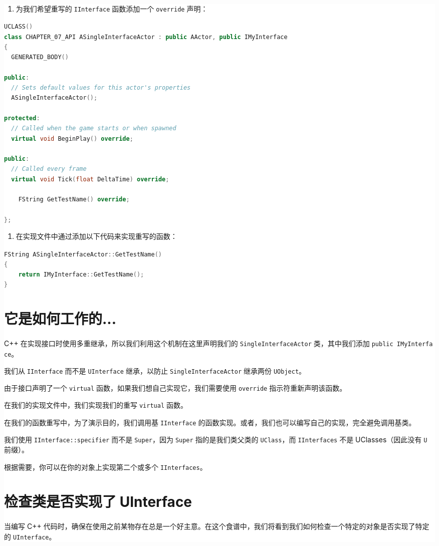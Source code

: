 1.  为我们希望重写的 `IInterface` 函数添加一个 `override` 声明：

```cpp
UCLASS()
class CHAPTER_07_API ASingleInterfaceActor : public AActor, public IMyInterface
{
  GENERATED_BODY()

public: 
  // Sets default values for this actor's properties
  ASingleInterfaceActor();

protected:
  // Called when the game starts or when spawned
  virtual void BeginPlay() override;

public: 
  // Called every frame
  virtual void Tick(float DeltaTime) override;

    FString GetTestName() override;

};
```

1.  在实现文件中通过添加以下代码来实现重写的函数：

```cpp
FString ASingleInterfaceActor::GetTestName()
{
    return IMyInterface::GetTestName();
}
```

# 它是如何工作的...

C++ 在实现接口时使用多重继承，所以我们利用这个机制在这里声明我们的 `SingleInterfaceActor` 类，其中我们添加 `public IMyInterface`。

我们从 `IInterface` 而不是 `UInterface` 继承，以防止 `SingleInterfaceActor` 继承两份 `UObject`。

由于接口声明了一个 `virtual` 函数，如果我们想自己实现它，我们需要使用 `override` 指示符重新声明该函数。

在我们的实现文件中，我们实现我们的重写 `virtual` 函数。

在我们的函数重写中，为了演示目的，我们调用基 `IInterface` 的函数实现。或者，我们也可以编写自己的实现，完全避免调用基类。

我们使用 `IInterface::specifier` 而不是 `Super`，因为 `Super` 指的是我们类父类的 `UClass`，而 `IInterfaces` 不是 UClasses（因此没有 `U` 前缀）。

根据需要，你可以在你的对象上实现第二个或多个 `IInterfaces`。

# 检查类是否实现了 UInterface

当编写 C++ 代码时，确保在使用之前某物存在总是一个好主意。在这个食谱中，我们将看到我们如何检查一个特定的对象是否实现了特定的 `UInterface`。
